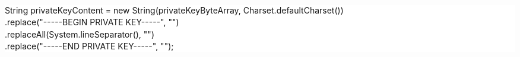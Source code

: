 </span></div></span><span class="CodeBlock--row"><span class="CodeBlock--row-indicator"></span><div class="CodeBlock--row-content"><span class="CodeBlock--token-plain">        </span><span class="CodeBlock--token-class-name">String</span><span class="CodeBlock--token-plain"> privateKeyContent </span><span class="CodeBlock--token-operator">=</span><span class="CodeBlock--token-plain"> </span><span class="CodeBlock--token-keyword">new</span><span class="CodeBlock--token-plain"> </span><span class="CodeBlock--token-class-name">String</span><span class="CodeBlock--token-punctuation">(</span><span class="CodeBlock--token-plain">privateKeyByteArray</span><span class="CodeBlock--token-punctuation">,</span><span class="CodeBlock--token-plain"> </span><span class="CodeBlock--token-class-name">Charset</span><span class="CodeBlock--token-punctuation">.</span><span class="CodeBlock--token-function">defaultCharset</span><span class="CodeBlock--token-punctuation">(</span><span class="CodeBlock--token-punctuation">)</span><span class="CodeBlock--token-punctuation">)</span></div></span><span class="CodeBlock--row"><span class="CodeBlock--row-indicator"></span><div class="CodeBlock--row-content"><span class="CodeBlock--token-plain">                </span><span class="CodeBlock--token-punctuation">.</span><span class="CodeBlock--token-function">replace</span><span class="CodeBlock--token-punctuation">(</span><span class="CodeBlock--token-string">&quot;-----BEGIN PRIVATE KEY-----&quot;</span><span class="CodeBlock--token-punctuation">,</span><span class="CodeBlock--token-plain"> </span><span class="CodeBlock--token-string">&quot;&quot;</span><span class="CodeBlock--token-punctuation">)</span></div></span><span class="CodeBlock--row"><span class="CodeBlock--row-indicator"></span><div class="CodeBlock--row-content"><span class="CodeBlock--token-plain">                </span><span class="CodeBlock--token-punctuation">.</span><span class="CodeBlock--token-function">replaceAll</span><span class="CodeBlock--token-punctuation">(</span><span class="CodeBlock--token-class-name">System</span><span class="CodeBlock--token-punctuation">.</span><span class="CodeBlock--token-function">lineSeparator</span><span class="CodeBlock--token-punctuation">(</span><span class="CodeBlock--token-punctuation">)</span><span class="CodeBlock--token-punctuation">,</span><span class="CodeBlock--token-plain"> </span><span class="CodeBlock--token-string">&quot;&quot;</span><span class="CodeBlock--token-punctuation">)</span></div></span><span class="CodeBlock--row"><span class="CodeBlock--row-indicator"></span><div class="CodeBlock--row-content"><span class="CodeBlock--token-plain">                </span><span class="CodeBlock--token-punctuation">.</span><span class="CodeBlock--token-function">replace</span><span class="CodeBlock--token-punctuation">(</span><span class="CodeBlock--token-string">&quot;-----END PRIVATE KEY-----&quot;</span><span class="CodeBlock--token-punctuation">,</span><span class="CodeBlock--token-plain"> </span><span class="CodeBlock--token-string">&quot;&quot;</span><span class="CodeBlock--token-punctuation">)</span><span class="CodeBlock--token-punctuation">;</span></div></span><span class="CodeBlock--row"><span class="CodeBlock--row-indicator"></span><div class="CodeBlock--row-content"><span class="CodeBlock--token-plain">